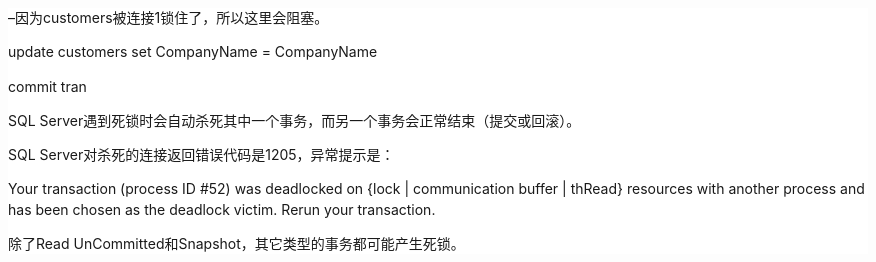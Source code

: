 &#8211;因为customers被连接1锁住了，所以这里会阻塞。

update customers set CompanyName = CompanyName

commit tran

SQL Server遇到死锁时会自动杀死其中一个事务，而另一个事务会正常结束（提交或回滚）。

SQL Server对杀死的连接返回错误代码是1205，异常提示是：

Your transaction (process ID #52) was deadlocked on {lock | communication buffer | thRead} resources with another process and has been chosen as the deadlock victim. Rerun your transaction.

除了Read UnCommitted和Snapshot，其它类型的事务都可能产生死锁。